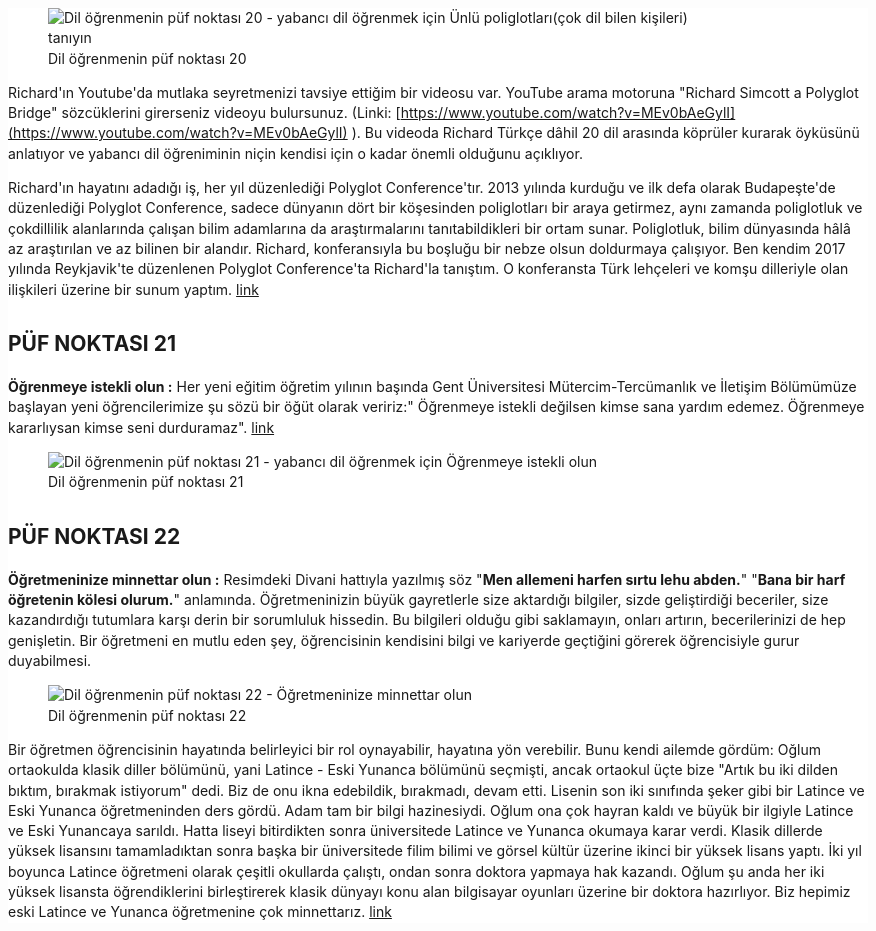 <figure style="width: 650px" class="align-center">
  <img src="{{ site.url }}{{ site.baseurl }}/assets/images/2022-05-01-string-yabanci-dil-ogrenmenin-puf-noktalari/20.png" alt="Dil öğrenmenin püf noktası 20 - yabancı dil öğrenmek için Ünlü poliglotları(çok dil bilen kişileri) tanıyın">
  <figcaption>Dil öğrenmenin püf noktası 20</figcaption>
</figure>

Richard'ın Youtube'da mutlaka seyretmenizi tavsiye ettiğim bir videosu var. YouTube arama motoruna "Richard Simcott a Polyglot Bridge" sözcüklerini girerseniz videoyu bulursunuz. (Linki: [https://www.youtube.com/watch?v=MEv0bAeGylI](https://www.youtube.com/watch?v=MEv0bAeGylI) ). Bu videoda Richard Türkçe dâhil 20 dil arasında köprüler kurarak öyküsünü anlatıyor ve yabancı dil öğreniminin niçin kendisi için o kadar önemli olduğunu açıklıyor.

Richard'ın hayatını adadığı iş, her yıl düzenlediği Polyglot Conference'tır. 2013 yılında kurduğu ve ilk defa olarak Budapeşte'de düzenlediği Polyglot Conference, sadece dünyanın dört bir köşesinden poliglotları bir araya getirmez, aynı zamanda poliglotluk ve çokdillilik alanlarında çalışan bilim adamlarına da araştırmalarını tanıtabildikleri bir ortam sunar. Poliglotluk, bilim dünyasında hâlâ az araştırılan ve az bilinen bir alandır. Richard, konferansıyla bu boşluğu bir nebze olsun doldurmaya çalışıyor. Ben kendim 2017 yılında Reykjavik'te düzenlenen Polyglot Conference'ta Richard'la tanıştım. O konferansta Türk lehçeleri ve komşu dilleriyle olan ilişkileri üzerine bir sunum yaptım. [link](https://www.instagram.com/p/CcFeGq6sl72/)

## PÜF NOKTASI 21

**Öğrenmeye istekli olun :** Her yeni eğitim öğretim yılının başında Gent Üniversitesi Mütercim-Tercümanlık ve İletişim Bölümümüze başlayan yeni öğrencilerimize şu sözü bir öğüt olarak veririz:" Öğrenmeye istekli değilsen kimse sana yardım edemez. Öğrenmeye kararlıysan kimse seni durduramaz". [link](https://www.instagram.com/p/CcH2kVSMjwz/)

<figure style="width: 650px" class="align-center">
  <img src="{{ site.url }}{{ site.baseurl }}/assets/images/2022-05-01-string-yabanci-dil-ogrenmenin-puf-noktalari/21.png" alt="Dil öğrenmenin püf noktası 21 - yabancı dil öğrenmek için Öğrenmeye istekli olun">
  <figcaption>Dil öğrenmenin püf noktası 21</figcaption>
</figure>


## PÜF NOKTASI 22

**Öğretmeninize minnettar olun :** Resimdeki Divani hattıyla yazılmış söz "**Men allemeni harfen sırtu lehu abden.**" "**Bana bir harf öğretenin kölesi olurum.**" anlamında. Öğretmeninizin büyük gayretlerle size aktardığı bilgiler, sizde geliştirdiği beceriler, size kazandırdığı tutumlara karşı derin bir sorumluluk hissedin. Bu bilgileri olduğu gibi saklamayın, onları artırın, becerilerinizi de hep genişletin. Bir öğretmeni en mutlu eden şey, öğrencisinin kendisini bilgi ve kariyerde geçtiğini görerek öğrencisiyle gurur duyabilmesi.

<figure style="width: 650px" class="align-center">
  <img src="{{ site.url }}{{ site.baseurl }}/assets/images/2022-05-01-string-yabanci-dil-ogrenmenin-puf-noktalari/22.png" alt="Dil öğrenmenin püf noktası 22 - Öğretmeninize minnettar olun">
  <figcaption>Dil öğrenmenin püf noktası 22</figcaption>
</figure>

Bir öğretmen öğrencisinin hayatında belirleyici bir rol oynayabilir, hayatına yön verebilir. Bunu kendi ailemde gördüm: Oğlum ortaokulda klasik diller bölümünü, yani Latince - Eski Yunanca bölümünü seçmişti, ancak ortaokul üçte bize "Artık bu iki dilden bıktım, bırakmak istiyorum" dedi. Biz de onu ikna edebildik, bırakmadı, devam etti. Lisenin son iki sınıfında şeker gibi bir Latince ve Eski Yunanca öğretmeninden ders gördü. Adam tam bir bilgi hazinesiydi. Oğlum ona çok hayran kaldı ve büyük bir ilgiyle Latince ve Eski Yunancaya sarıldı. Hatta liseyi bitirdikten sonra üniversitede Latince ve Yunanca okumaya karar verdi. Klasik dillerde yüksek lisansını tamamladıktan sonra başka bir üniversitede filim bilimi ve görsel kültür üzerine ikinci bir yüksek lisans yaptı. İki yıl boyunca Latince öğretmeni olarak çeşitli okullarda çalıştı, ondan sonra doktora yapmaya hak kazandı. Oğlum şu anda her iki yüksek lisansta öğrendiklerini birleştirerek klasik dünyayı konu alan bilgisayar oyunları üzerine bir doktora hazırlıyor. Biz hepimiz eski Latince ve Yunanca öğretmenine çok minnettarız. [link](https://www.instagram.com/p/CcKtZtzMTLV/)
